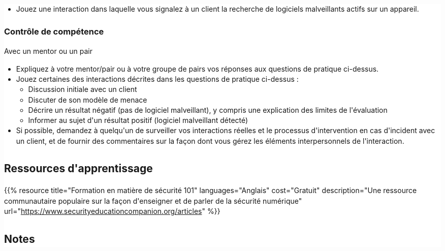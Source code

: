 - Jouez une interaction dans laquelle vous signalez à un client la recherche de logiciels malveillants actifs sur un appareil.

### Contrôle de compétence

Avec un mentor ou un pair

- Expliquez à votre mentor/pair ou à votre groupe de pairs vos réponses aux questions de pratique ci-dessus.
- Jouez certaines des interactions décrites dans les questions de pratique ci-dessus :
  - Discussion initiale avec un client
  - Discuter de son modèle de menace
  - Décrire un résultat négatif (pas de logiciel malveillant), y compris une explication des limites de l'évaluation
  - Informer au sujet d'un résultat positif (logiciel malveillant détecté)
- Si possible, demandez à quelqu'un de surveiller vos interactions réelles et le processus d'intervention en cas d'incident avec un client, et de fournir des commentaires sur la façon dont vous gérez les éléments interpersonnels de l'interaction.

## Ressources d'apprentissage

{{% resource title="Formation en matière de sécurité 101" languages="Anglais" cost="Gratuit" description="Une ressource communautaire populaire sur la façon d'enseigner et de parler de la sécurité numérique" url="https://www.securityeducationcompanion.org/articles" %}}

## Notes

[^1]: REMnux n'est pas disponible sur les processeurs ARM, tels que les ordinateurs Apple Silicon. Bien qu'il soit possible de virtualiser entre les architectures CPU en utilisant des émulateurs tels que QEMU ou UTM (VirtualBox ne prend actuellement pas en charge les architectures ARM), les performances seront lentes et cela n'est pas conseillé. Il serait plus judicieux de choisir une autre distribution Linux qui prend en charge votre matériel et d'installer les paquets logiciels nécessaires pour réaliser les activités, s'ils ne sont pas déjà inclus dans le système d'exploitation. Kali Linux est une distribution Linux populaire qui inclut ou prend en charge de nombreux outils également présents dans REMnux. Si vous avez un appareil Apple Silicon, vous pouvez utiliser [UTM](https://mac.getutm.app/) pour exécuter l'image d'installation Kali pour Apple Silicon (ARM64). Des guides de prise en main sont disponibles à la fois sur les sites de UTM et de Kali. Au moment de la rédaction, un bug affectant le processus d'installation nécessite une étape supplémentaire lors de l'installation consistant à attacher un écran de terminal série virtuel - les deux guides décrivent ce processus. Vous pouvez également obtenir une version ARM de Kali pour le Raspberry Pi, avec la plupart des modèles de Raspberry Pi pris en charge.
